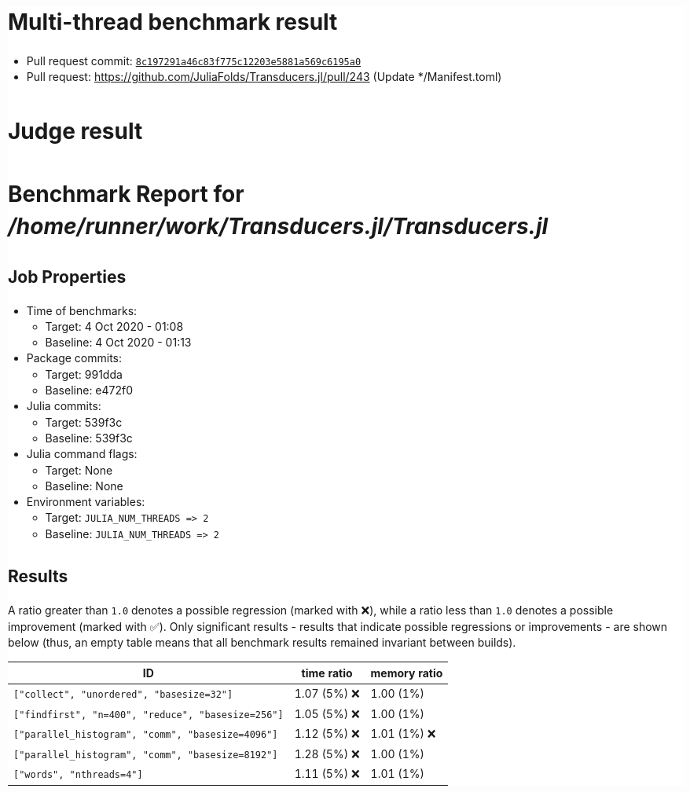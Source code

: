 # Multi-thread benchmark result

* Pull request commit: [`8c197291a46c83f775c12203e5881a569c6195a0`](https://github.com/JuliaFolds/Transducers.jl/commit/8c197291a46c83f775c12203e5881a569c6195a0)
* Pull request: <https://github.com/JuliaFolds/Transducers.jl/pull/243> (Update */Manifest.toml)

# Judge result
# Benchmark Report for */home/runner/work/Transducers.jl/Transducers.jl*

## Job Properties
* Time of benchmarks:
    - Target: 4 Oct 2020 - 01:08
    - Baseline: 4 Oct 2020 - 01:13
* Package commits:
    - Target: 991dda
    - Baseline: e472f0
* Julia commits:
    - Target: 539f3c
    - Baseline: 539f3c
* Julia command flags:
    - Target: None
    - Baseline: None
* Environment variables:
    - Target: `JULIA_NUM_THREADS => 2`
    - Baseline: `JULIA_NUM_THREADS => 2`

## Results
A ratio greater than `1.0` denotes a possible regression (marked with :x:), while a ratio less
than `1.0` denotes a possible improvement (marked with :white_check_mark:). Only significant results - results
that indicate possible regressions or improvements - are shown below (thus, an empty table means that all
benchmark results remained invariant between builds).

| ID                                                  | time ratio    | memory ratio  |
|-----------------------------------------------------|---------------|---------------|
| `["collect", "unordered", "basesize=32"]`           | 1.07 (5%) :x: |    1.00 (1%)  |
| `["findfirst", "n=400", "reduce", "basesize=256"]`  | 1.05 (5%) :x: |    1.00 (1%)  |
| `["parallel_histogram", "comm", "basesize=4096"]`   | 1.12 (5%) :x: | 1.01 (1%) :x: |
| `["parallel_histogram", "comm", "basesize=8192"]`   | 1.28 (5%) :x: |    1.00 (1%)  |
| `["words", "nthreads=4"]`                           | 1.11 (5%) :x: |    1.01 (1%)  |
